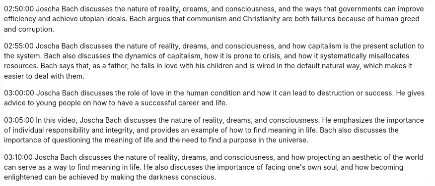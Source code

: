 02:50:00
Joscha Bach discusses the nature of reality, dreams, and consciousness, and the ways that governments can improve efficiency and achieve utopian ideals. Bach argues that communism and Christianity are both failures because of human greed and corruption.

02:55:00
Joscha Bach discusses the nature of reality, dreams, and consciousness, and how capitalism is the present solution to the system. Bach also discusses the dynamics of capitalism, how it is prone to crisis, and how it systematically misallocates resources. Bach says that, as a father, he falls in love with his children and is wired in the default natural way, which makes it easier to deal with them.

03:00:00
Joscha Bach discusses the role of love in the human condition and how it can lead to destruction or success. He gives advice to young people on how to have a successful career and life.

03:05:00
In this video, Joscha Bach discusses the nature of reality, dreams, and consciousness. He emphasizes the importance of individual responsibility and integrity, and provides an example of how to find meaning in life. Bach also discusses the importance of questioning the meaning of life and the need to find a purpose in the universe.

03:10:00
Joscha Bach discusses the nature of reality, dreams, and consciousness, and how projecting an aesthetic of the world can serve as a way to find meaning in life. He also discusses the importance of facing one's own soul, and how becoming enlightened can be achieved by making the darkness conscious.

